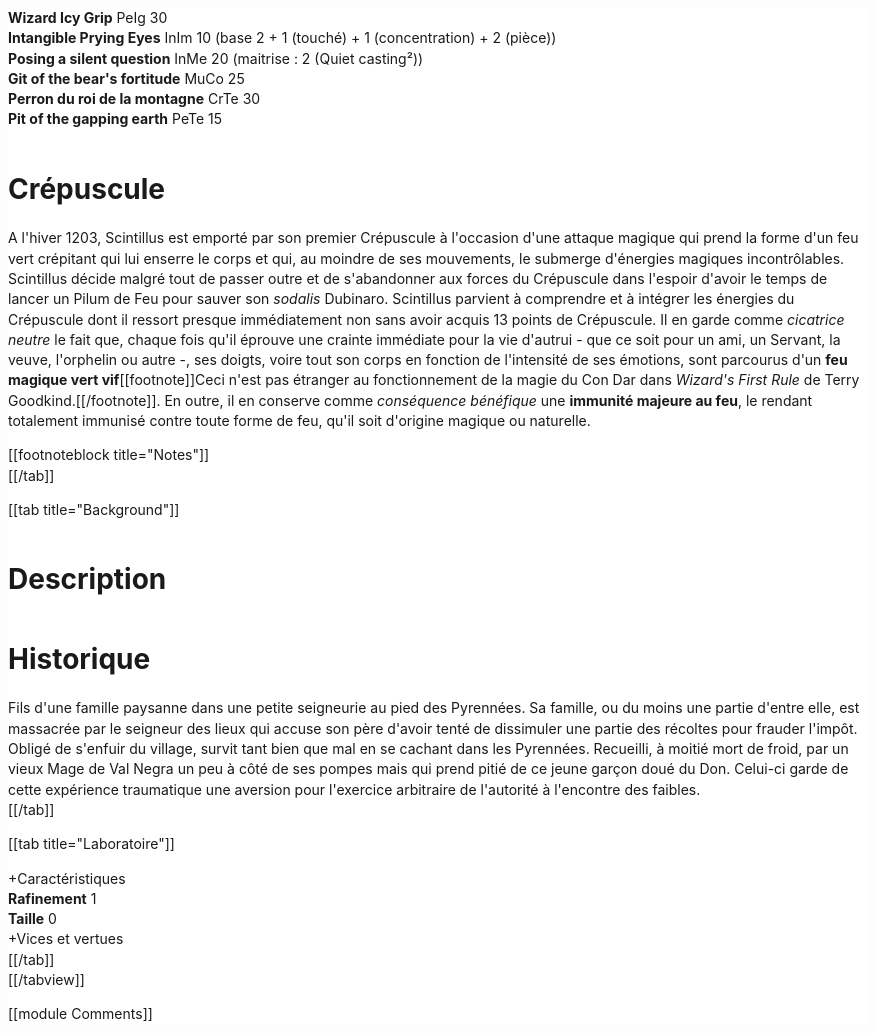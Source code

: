 **Wizard Icy Grip** PeIg 30  
**Intangible Prying Eyes** InIm 10 (base 2 + 1 (touché) + 1 (concentration) + 2 (pièce))  
**Posing a silent question** InMe 20 (maitrise : 2 (Quiet casting²))  
**Git of the bear's fortitude** MuCo 25  
**Perron du roi de la montagne** CrTe 30  
**Pit of the gapping earth** PeTe 15

# Crépuscule

A l'hiver 1203, Scintillus est emporté par son premier Crépuscule à l'occasion d'une attaque magique qui prend la forme d'un feu vert crépitant qui lui enserre le corps et qui, au moindre de ses mouvements, le submerge d'énergies magiques incontrôlables. Scintillus décide malgré tout de passer outre et de s'abandonner aux forces du Crépuscule dans l'espoir d'avoir le temps de lancer un Pilum de Feu pour sauver son *sodalis* Dubinaro. Scintillus parvient à comprendre et à intégrer les énergies du Crépuscule dont il ressort presque immédiatement non sans avoir acquis 13 points de Crépuscule. Il en garde comme *cicatrice neutre* le fait que, chaque fois qu'il éprouve une crainte immédiate pour la vie d'autrui - que ce soit pour un ami, un Servant, la veuve, l'orphelin ou autre -, ses doigts, voire tout son corps en fonction de l'intensité de ses émotions, sont parcourus d'un **feu magique vert vif**[[footnote]]Ceci n'est pas étranger au fonctionnement de la magie du Con Dar dans *Wizard's First Rule* de Terry Goodkind.[[/footnote]]. En outre, il en conserve comme *conséquence bénéfique* une **immunité majeure au feu**, le rendant totalement immunisé contre toute forme de feu, qu'il soit d'origine magique ou naturelle.

[[footnoteblock title="Notes"]]  
[[/tab]]

[[tab title="Background"]]  
# Description  
# Historique  
Fils d'une famille paysanne dans une petite seigneurie au pied des Pyrennées. Sa famille, ou du moins une partie d'entre elle, est massacrée par le seigneur des lieux qui accuse son père d'avoir tenté de dissimuler une partie des récoltes pour frauder l'impôt. Obligé de s'enfuir du village, survit tant bien que mal en se cachant dans les Pyrennées. Recueilli, à moitié mort de froid, par un vieux Mage de Val Negra un peu à côté de ses pompes mais qui prend pitié de ce jeune garçon doué du Don. Celui-ci garde de cette expérience traumatique une aversion pour l'exercice arbitraire de l'autorité à l'encontre des faibles.  
[[/tab]]

[[tab title="Laboratoire"]]

+Caractéristiques  
**Rafinement** 1  
**Taille** 0  
+Vices et vertues  
[[/tab]]  
[[/tabview]]

[[module Comments]]  